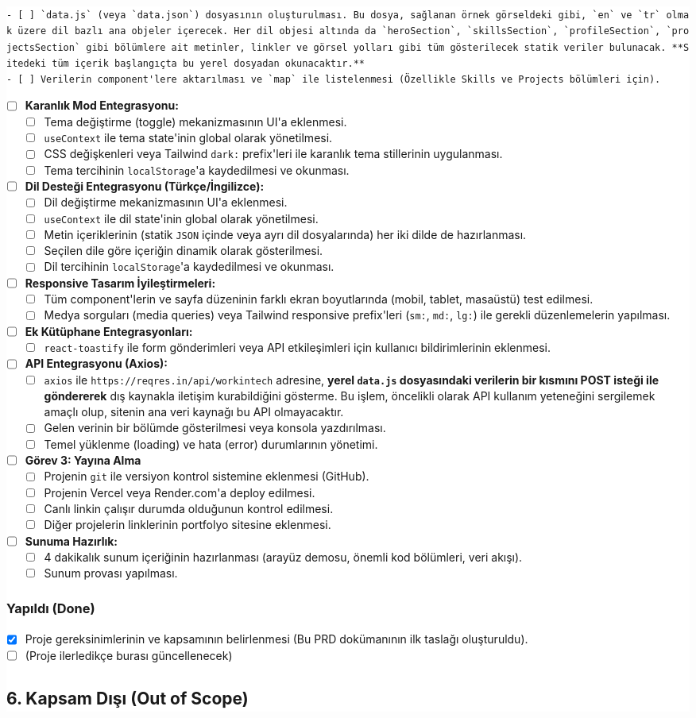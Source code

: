     - [ ] `data.js` (veya `data.json`) dosyasının oluşturulması. Bu dosya, sağlanan örnek görseldeki gibi, `en` ve `tr` olmak üzere dil bazlı ana objeler içerecek. Her dil objesi altında da `heroSection`, `skillsSection`, `profileSection`, `projectsSection` gibi bölümlere ait metinler, linkler ve görsel yolları gibi tüm gösterilecek statik veriler bulunacak. **Sitedeki tüm içerik başlangıçta bu yerel dosyadan okunacaktır.**
    - [ ] Verilerin component'lere aktarılması ve `map` ile listelenmesi (Özellikle Skills ve Projects bölümleri için).
  - [ ] **Karanlık Mod Entegrasyonu:**
    - [ ] Tema değiştirme (toggle) mekanizmasının UI'a eklenmesi.
    - [ ] `useContext` ile tema state'inin global olarak yönetilmesi.
    - [ ] CSS değişkenleri veya Tailwind `dark:` prefix'leri ile karanlık tema stillerinin uygulanması.
    - [ ] Tema tercihinin `localStorage`'a kaydedilmesi ve okunması.
  - [ ] **Dil Desteği Entegrasyonu (Türkçe/İngilizce):**
    - [ ] Dil değiştirme mekanizmasının UI'a eklenmesi.
    - [ ] `useContext` ile dil state'inin global olarak yönetilmesi.
    - [ ] Metin içeriklerinin (statik `JSON` içinde veya ayrı dil dosyalarında) her iki dilde de hazırlanması.
    - [ ] Seçilen dile göre içeriğin dinamik olarak gösterilmesi.
    - [ ] Dil tercihinin `localStorage`'a kaydedilmesi ve okunması.
  - [ ] **Responsive Tasarım İyileştirmeleri:**
    - [ ] Tüm component'lerin ve sayfa düzeninin farklı ekran boyutlarında (mobil, tablet, masaüstü) test edilmesi.
    - [ ] Medya sorguları (media queries) veya Tailwind responsive prefix'leri (`sm:`, `md:`, `lg:`) ile gerekli düzenlemelerin yapılması.
  - [ ] **Ek Kütüphane Entegrasyonları:**
    - [ ] `react-toastify` ile form gönderimleri veya API etkileşimleri için kullanıcı bildirimlerinin eklenmesi.
  - [ ] **API Entegrasyonu (Axios):**
    - [ ] `axios` ile `https://reqres.in/api/workintech` adresine, **yerel `data.js` dosyasındaki verilerin bir kısmını POST isteği ile göndererek** dış kaynakla iletişim kurabildiğini gösterme. Bu işlem, öncelikli olarak API kullanım yeteneğini sergilemek amaçlı olup, sitenin ana veri kaynağı bu API olmayacaktır.
    - [ ] Gelen verinin bir bölümde gösterilmesi veya konsola yazdırılması.
    - [ ] Temel yüklenme (loading) ve hata (error) durumlarının yönetimi.
- [ ] **Görev 3: Yayına Alma**
  - [ ] Projenin `git` ile versiyon kontrol sistemine eklenmesi (GitHub).
  - [ ] Projenin Vercel veya Render.com'a deploy edilmesi.
  - [ ] Canlı linkin çalışır durumda olduğunun kontrol edilmesi.
  - [ ] Diğer projelerin linklerinin portfolyo sitesine eklenmesi.
- [ ] **Sunuma Hazırlık:**
  - [ ] 4 dakikalık sunum içeriğinin hazırlanması (arayüz demosu, önemli kod bölümleri, veri akışı).
  - [ ] Sunum provası yapılması.

### Yapıldı (Done)

- [x] Proje gereksinimlerinin ve kapsamının belirlenmesi (Bu PRD dokümanının ilk taslağı oluşturuldu).
- [ ] (Proje ilerledikçe burası güncellenecek)

## 6. Kapsam Dışı (Out of Scope)
